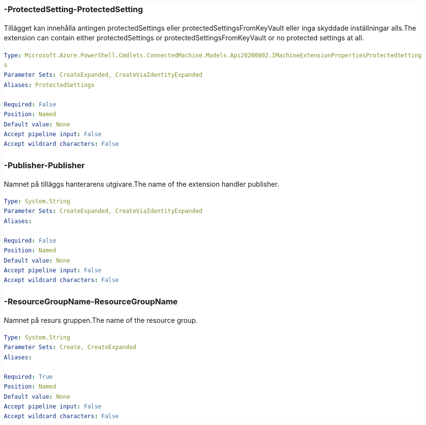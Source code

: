 ### <span data-ttu-id="f7552-148">-ProtectedSetting</span><span class="sxs-lookup"><span data-stu-id="f7552-148">-ProtectedSetting</span></span>
<span data-ttu-id="f7552-149">Tillägget kan innehålla antingen protectedSettings eller protectedSettingsFromKeyVault eller inga skyddade inställningar alls.</span><span class="sxs-lookup"><span data-stu-id="f7552-149">The extension can contain either protectedSettings or protectedSettingsFromKeyVault or no protected settings at all.</span></span>

```yaml
Type: Microsoft.Azure.PowerShell.Cmdlets.ConnectedMachine.Models.Api20200802.IMachineExtensionPropertiesProtectedSettings
Parameter Sets: CreateExpanded, CreateViaIdentityExpanded
Aliases: ProtectedSettings

Required: False
Position: Named
Default value: None
Accept pipeline input: False
Accept wildcard characters: False
```

### <span data-ttu-id="f7552-150">-Publisher</span><span class="sxs-lookup"><span data-stu-id="f7552-150">-Publisher</span></span>
<span data-ttu-id="f7552-151">Namnet på tilläggs hanterarens utgivare.</span><span class="sxs-lookup"><span data-stu-id="f7552-151">The name of the extension handler publisher.</span></span>

```yaml
Type: System.String
Parameter Sets: CreateExpanded, CreateViaIdentityExpanded
Aliases:

Required: False
Position: Named
Default value: None
Accept pipeline input: False
Accept wildcard characters: False
```

### <span data-ttu-id="f7552-152">-ResourceGroupName</span><span class="sxs-lookup"><span data-stu-id="f7552-152">-ResourceGroupName</span></span>
<span data-ttu-id="f7552-153">Namnet på resurs gruppen.</span><span class="sxs-lookup"><span data-stu-id="f7552-153">The name of the resource group.</span></span>

```yaml
Type: System.String
Parameter Sets: Create, CreateExpanded
Aliases:

Required: True
Position: Named
Default value: None
Accept pipeline input: False
Accept wildcard characters: False
```
